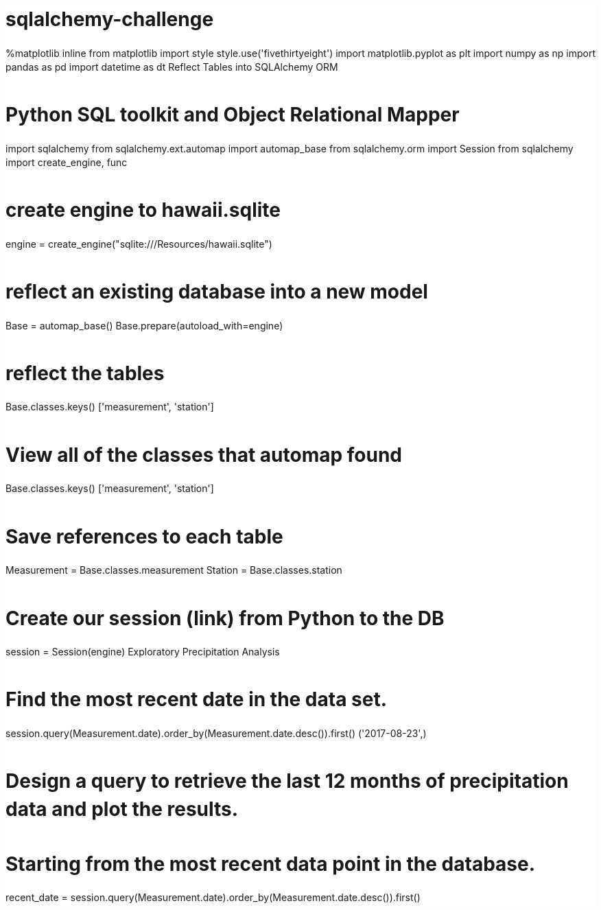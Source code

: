 # sqlalchemy-challenge
%matplotlib inline
from matplotlib import style
style.use('fivethirtyeight')
import matplotlib.pyplot as plt
import numpy as np
import pandas as pd
import datetime as dt
Reflect Tables into SQLAlchemy ORM
# Python SQL toolkit and Object Relational Mapper
import sqlalchemy
from sqlalchemy.ext.automap import automap_base
from sqlalchemy.orm import Session
from sqlalchemy import create_engine, func
# create engine to hawaii.sqlite
engine = create_engine("sqlite:///Resources/hawaii.sqlite")
# reflect an existing database into a new model
Base = automap_base()
Base.prepare(autoload_with=engine)

# reflect the tables

Base.classes.keys()
['measurement', 'station']
# View all of the classes that automap found
Base.classes.keys()
['measurement', 'station']
# Save references to each table
Measurement = Base.classes.measurement
Station = Base.classes.station
# Create our session (link) from Python to the DB
session = Session(engine)
Exploratory Precipitation Analysis
# Find the most recent date in the data set.

session.query(Measurement.date).order_by(Measurement.date.desc()).first()
('2017-08-23',)
# Design a query to retrieve the last 12 months of precipitation data and plot the results. 
# Starting from the most recent data point in the database. 
recent_date = session.query(Measurement.date).order_by(Measurement.date.desc()).first() 
